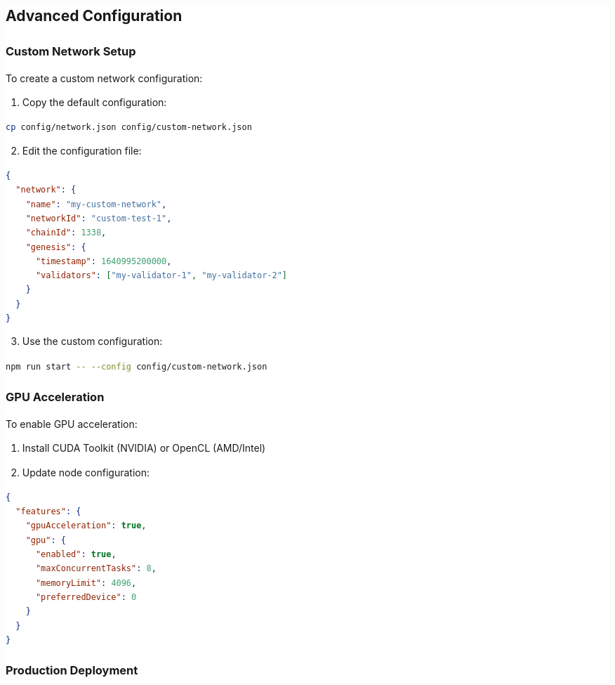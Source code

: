 ## Advanced Configuration

### Custom Network Setup

To create a custom network configuration:

1. Copy the default configuration:
```bash
cp config/network.json config/custom-network.json
```

2. Edit the configuration file:
```json
{
  "network": {
    "name": "my-custom-network",
    "networkId": "custom-test-1",
    "chainId": 1338,
    "genesis": {
      "timestamp": 1640995200000,
      "validators": ["my-validator-1", "my-validator-2"]
    }
  }
}
```

3. Use the custom configuration:
```bash
npm run start -- --config config/custom-network.json
```

### GPU Acceleration

To enable GPU acceleration:

1. Install CUDA Toolkit (NVIDIA) or OpenCL (AMD/Intel)

2. Update node configuration:
```json
{
  "features": {
    "gpuAcceleration": true,
    "gpu": {
      "enabled": true,
      "maxConcurrentTasks": 8,
      "memoryLimit": 4096,
      "preferredDevice": 0
    }
  }
}
```

### Production Deployment
